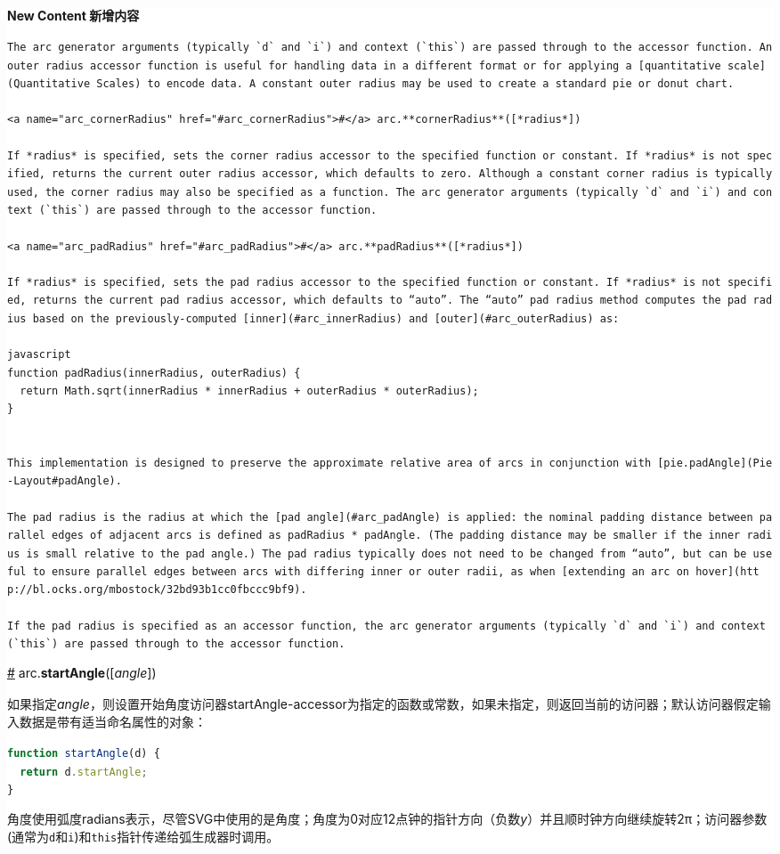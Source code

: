 **New Content 新增内容**
```
The arc generator arguments (typically `d` and `i`) and context (`this`) are passed through to the accessor function. An outer radius accessor function is useful for handling data in a different format or for applying a [quantitative scale](Quantitative Scales) to encode data. A constant outer radius may be used to create a standard pie or donut chart.

<a name="arc_cornerRadius" href="#arc_cornerRadius">#</a> arc.**cornerRadius**([*radius*])

If *radius* is specified, sets the corner radius accessor to the specified function or constant. If *radius* is not specified, returns the current outer radius accessor, which defaults to zero. Although a constant corner radius is typically used, the corner radius may also be specified as a function. The arc generator arguments (typically `d` and `i`) and context (`this`) are passed through to the accessor function.

<a name="arc_padRadius" href="#arc_padRadius">#</a> arc.**padRadius**([*radius*])

If *radius* is specified, sets the pad radius accessor to the specified function or constant. If *radius* is not specified, returns the current pad radius accessor, which defaults to “auto”. The “auto” pad radius method computes the pad radius based on the previously-computed [inner](#arc_innerRadius) and [outer](#arc_outerRadius) as:

javascript
function padRadius(innerRadius, outerRadius) {
  return Math.sqrt(innerRadius * innerRadius + outerRadius * outerRadius);
}


This implementation is designed to preserve the approximate relative area of arcs in conjunction with [pie.padAngle](Pie-Layout#padAngle).

The pad radius is the radius at which the [pad angle](#arc_padAngle) is applied: the nominal padding distance between parallel edges of adjacent arcs is defined as padRadius * padAngle. (The padding distance may be smaller if the inner radius is small relative to the pad angle.) The pad radius typically does not need to be changed from “auto”, but can be useful to ensure parallel edges between arcs with differing inner or outer radii, as when [extending an arc on hover](http://bl.ocks.org/mbostock/32bd93b1cc0fbccc9bf9).

If the pad radius is specified as an accessor function, the arc generator arguments (typically `d` and `i`) and context (`this`) are passed through to the accessor function.
```

<a name="arc_startAngle" href="SVG-Shapes#arc_startAngle">#</a> arc.**startAngle**([*angle*])

如果指定*angle*，则设置开始角度访问器startAngle-accessor为指定的函数或常数，如果未指定，则返回当前的访问器；默认访问器假定输入数据是带有适当命名属性的对象：

```javascript
function startAngle(d) {
  return d.startAngle;
}
```

角度使用弧度radians表示，尽管SVG中使用的是角度；角度为0对应12点钟的指针方向（负数*y*）并且顺时钟方向继续旋转2π；访问器参数(通常为`d`和`i`)和`this`指针传递给弧生成器时调用。
